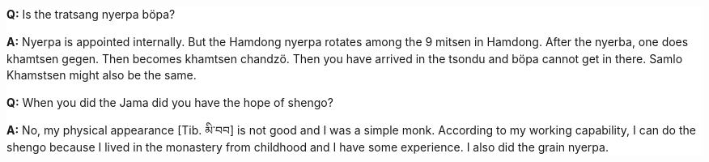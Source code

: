 **Q:**  Is the tratsang nyerpa böpa?   

**A:**  Nyerpa is appointed internally. But the Hamdong nyerpa rotates among the 9 mitsen in Hamdong. After the nyerba, one does khamtsen gegen. Then becomes khamtsen chandzö. Then you have arrived in the tsondu and böpa cannot get in there. Samlo Khamstsen might also be the same.   

**Q:**  When you did the Jama did you have the hope of shengo?   

**A:**  No, my physical appearance [Tib. མི་བབ] is not good and I was a simple monk. According to my working capability, I can do the shengo because I lived in the monastery from childhood and I have some experience. I also did the grain nyerpa.   

